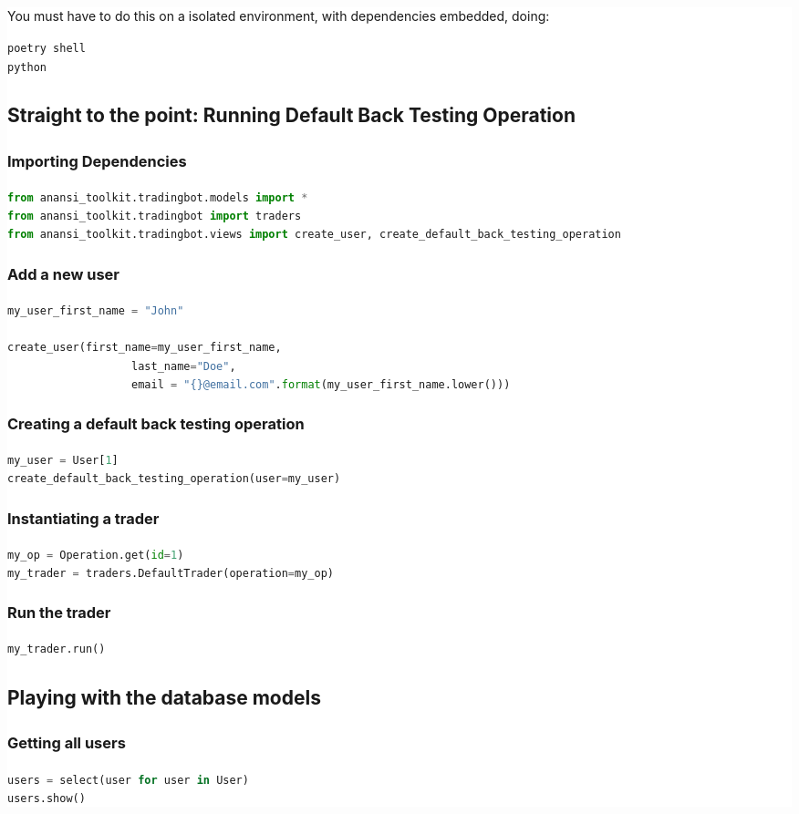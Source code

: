 You must have to do this on a isolated environment, with dependencies embedded, doing:

    poetry shell
    python

## Straight to the point: Running Default Back Testing Operation

### Importing Dependencies

```python
from anansi_toolkit.tradingbot.models import *
from anansi_toolkit.tradingbot import traders
from anansi_toolkit.tradingbot.views import create_user, create_default_back_testing_operation
```

### Add a new user

```py
my_user_first_name = "John"

create_user(first_name=my_user_first_name,
                   last_name="Doe",
                   email = "{}@email.com".format(my_user_first_name.lower()))
```

### Creating a default back testing operation

```python
my_user = User[1]
create_default_back_testing_operation(user=my_user)
```

### Instantiating a trader

```python
my_op = Operation.get(id=1)
my_trader = traders.DefaultTrader(operation=my_op)
```

### Run the trader

```python
my_trader.run()
```

## Playing with the database models

### Getting all users

```python
users = select(user for user in User)
users.show()
```
